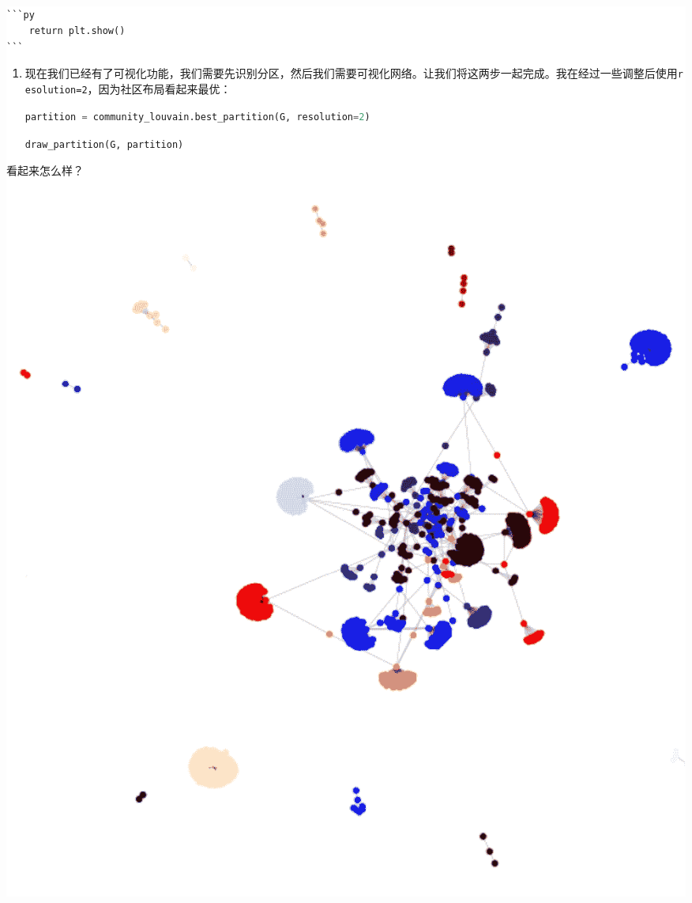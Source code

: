     ```py
        return plt.show()
    ```

1.  现在我们已经有了可视化功能，我们需要先识别分区，然后我们需要可视化网络。让我们将这两步一起完成。我在经过一些调整后使用`resolution=2`，因为社区布局看起来最优：

    ```py
    partition = community_louvain.best_partition(G, resolution=2)
    ```

    ```py
    draw_partition(G, partition)
    ```

看起来怎么样？

![图 7.19 – 社区分区的可视化](img/B17105_07_019.jpg)
